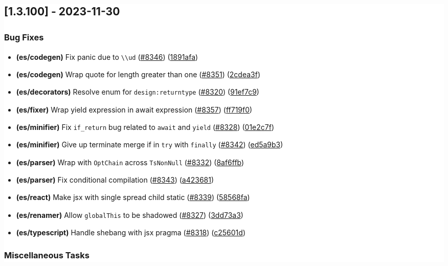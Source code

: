 ## [1.3.100] - 2023-11-30

### Bug Fixes



- **(es/codegen)** Fix panic due to `\\ud` ([#8346](https://github.com/swc-project/swc/issues/8346)) ([1891afa](https://github.com/swc-project/swc/commit/1891afa2ad27f183e56adcd288dd3a1ae0c5b367))


- **(es/codegen)** Wrap quote for length greater than one ([#8351](https://github.com/swc-project/swc/issues/8351)) ([2cdea3f](https://github.com/swc-project/swc/commit/2cdea3fbeaf4a2dac662a4d019982943c0a896ba))


- **(es/decorators)** Resolve enum for `design:returntype` ([#8320](https://github.com/swc-project/swc/issues/8320)) ([91ef7c9](https://github.com/swc-project/swc/commit/91ef7c9415c0efed347d3faf20653749fb7a6b15))


- **(es/fixer)** Wrap yield expression in await expression ([#8357](https://github.com/swc-project/swc/issues/8357)) ([ff719f0](https://github.com/swc-project/swc/commit/ff719f0cdd3cf79e7afa1c136243e6fa53c5abe3))


- **(es/minifier)** Fix `if_return` bug related to `await` and `yield` ([#8328](https://github.com/swc-project/swc/issues/8328)) ([01e2c7f](https://github.com/swc-project/swc/commit/01e2c7fc5ab71d55c522e48eae9e3e08d8bf418d))


- **(es/minifier)** Give up terminate merge if in `try` with `finally` ([#8342](https://github.com/swc-project/swc/issues/8342)) ([ed5a9b3](https://github.com/swc-project/swc/commit/ed5a9b3f2e5b7035f657a8ea3cb38a27413369b2))


- **(es/parser)** Wrap with `OptChain` across `TsNonNull` ([#8332](https://github.com/swc-project/swc/issues/8332)) ([8af6ffb](https://github.com/swc-project/swc/commit/8af6ffb1ddaf60b997163aaf80abfb528eb2ca9c))


- **(es/parser)** Fix conditional compilation ([#8343](https://github.com/swc-project/swc/issues/8343)) ([a423681](https://github.com/swc-project/swc/commit/a423681df897956e58650b3acc9f2331887e42e8))


- **(es/react)** Make jsx with single spread child static ([#8339](https://github.com/swc-project/swc/issues/8339)) ([58568fa](https://github.com/swc-project/swc/commit/58568fa23be932ed8f3858c24962973bdc4b8057))


- **(es/renamer)** Allow `globalThis` to be shadowed ([#8327](https://github.com/swc-project/swc/issues/8327)) ([3dd73a3](https://github.com/swc-project/swc/commit/3dd73a3cd8fddd9e19dc85c2a2bf785b585b5b9a))


- **(es/typescript)** Handle shebang with jsx pragma ([#8318](https://github.com/swc-project/swc/issues/8318)) ([c25601d](https://github.com/swc-project/swc/commit/c25601dec21d7293ad48549a1f49ccd161f9da72))

### Miscellaneous Tasks
